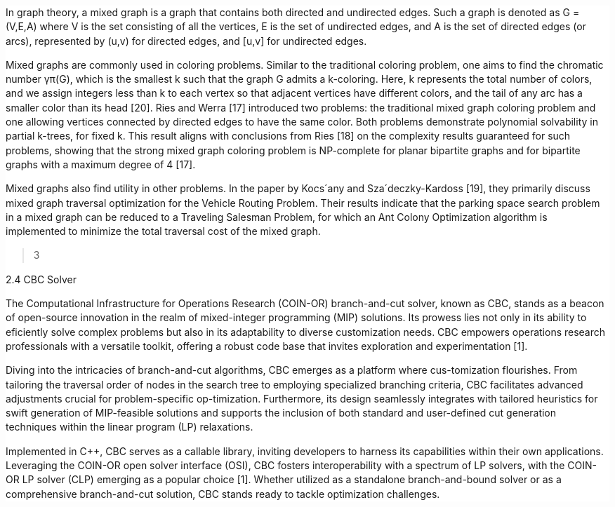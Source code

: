 In graph theory, a mixed graph is a graph that contains both directed
and undirected edges. Such a graph is denoted as G = (V,E,A) where V is
the set consisting of all the vertices, E is the set of undirected
edges, and A is the set of directed edges (or arcs), represented by
(u,v) for directed edges, and \[u,v\] for undirected edges.

Mixed graphs are commonly used in coloring problems. Similar to the
traditional coloring problem, one aims to find the chromatic number
γπ(G), which is the smallest k such that the graph G admits a
k-coloring. Here, k represents the total number of colors, and we assign
integers less than k to each vertex so that adjacent vertices have
different colors, and the tail of any arc has a smaller color than its
head \[20\]. Ries and Werra \[17\] introduced two problems: the
traditional mixed graph coloring problem and one allowing vertices
connected by directed edges to have the same color. Both problems
demonstrate polynomial solvability in partial k-trees, for fixed k. This
result aligns with conclusions from Ries \[18\] on the complexity
results guaranteed for such problems, showing that the strong mixed
graph coloring problem is NP-complete for planar bipartite graphs and
for bipartite graphs with a maximum degree of 4 \[17\].

Mixed graphs also find utility in other problems. In the paper by
Kocs´any and Sza´deczky-Kardoss \[19\], they primarily discuss mixed
graph traversal optimization for the Vehicle Routing Problem. Their
results indicate that the parking space search problem in a mixed graph
can be reduced to a Traveling Salesman Problem, for which an Ant Colony
Optimization algorithm is implemented to minimize the total traversal
cost of the mixed graph.

> 3

2.4 CBC Solver

The Computational Infrastructure for Operations Research (COIN-OR)
branch-and-cut solver, known as CBC, stands as a beacon of open-source
innovation in the realm of mixed-integer programming (MIP) solutions.
Its prowess lies not only in its ability to eficiently solve complex
problems but also in its adaptability to diverse customization needs.
CBC empowers operations research professionals with a versatile toolkit,
offering a robust code base that invites exploration and experimentation
\[1\].

Diving into the intricacies of branch-and-cut algorithms, CBC emerges as
a platform where cus-tomization flourishes. From tailoring the traversal
order of nodes in the search tree to employing specialized branching
criteria, CBC facilitates advanced adjustments crucial for
problem-specific op-timization. Furthermore, its design seamlessly
integrates with tailored heuristics for swift generation of MIP-feasible
solutions and supports the inclusion of both standard and user-defined
cut generation techniques within the linear program (LP) relaxations.

Implemented in C++, CBC serves as a callable library, inviting
developers to harness its capabilities within their own applications.
Leveraging the COIN-OR open solver interface (OSI), CBC fosters
interoperability with a spectrum of LP solvers, with the COIN-OR LP
solver (CLP) emerging as a popular choice \[1\]. Whether utilized as a
standalone branch-and-bound solver or as a comprehensive branch-and-cut
solution, CBC stands ready to tackle optimization challenges.
